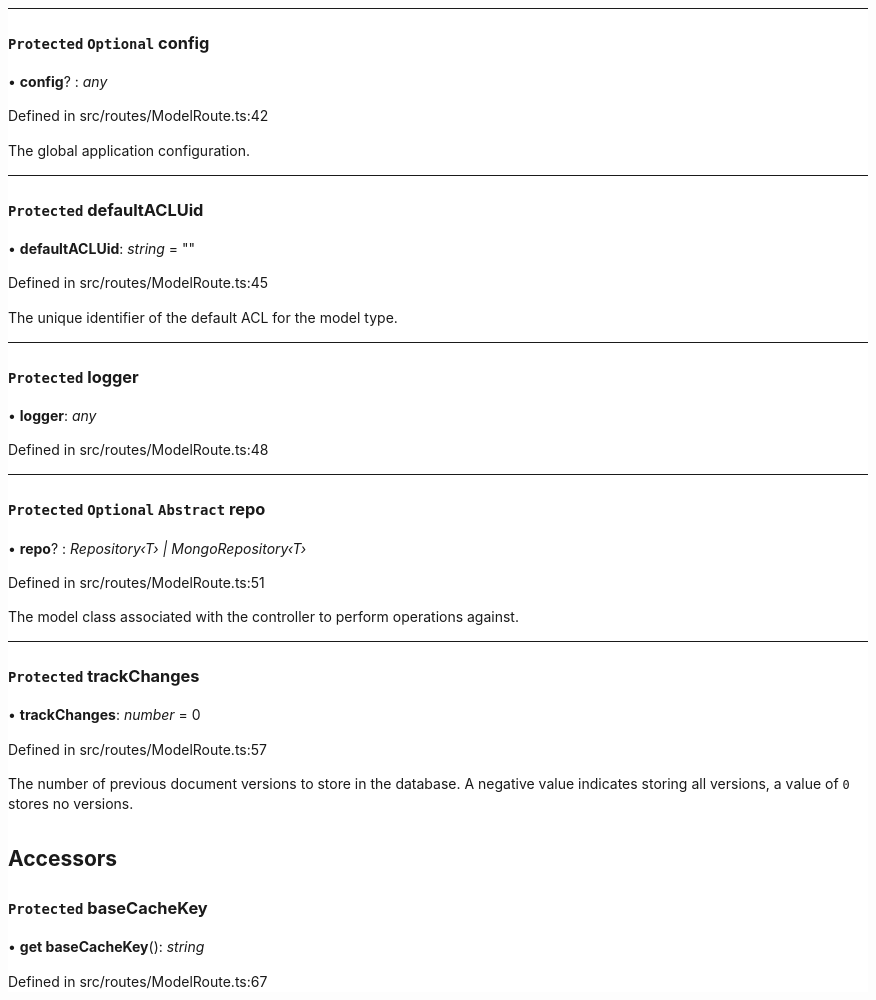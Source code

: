 ___

### `Protected` `Optional` config

• **config**? : *any*

Defined in src/routes/ModelRoute.ts:42

The global application configuration.

___

### `Protected` defaultACLUid

• **defaultACLUid**: *string* = ""

Defined in src/routes/ModelRoute.ts:45

The unique identifier of the default ACL for the model type.

___

### `Protected` logger

• **logger**: *any*

Defined in src/routes/ModelRoute.ts:48

___

### `Protected` `Optional` `Abstract` repo

• **repo**? : *Repository‹T› | MongoRepository‹T›*

Defined in src/routes/ModelRoute.ts:51

The model class associated with the controller to perform operations against.

___

### `Protected` trackChanges

• **trackChanges**: *number* = 0

Defined in src/routes/ModelRoute.ts:57

The number of previous document versions to store in the database. A negative value indicates storing all
versions, a value of `0` stores no versions.

## Accessors

### `Protected` baseCacheKey

• **get baseCacheKey**(): *string*

Defined in src/routes/ModelRoute.ts:67
